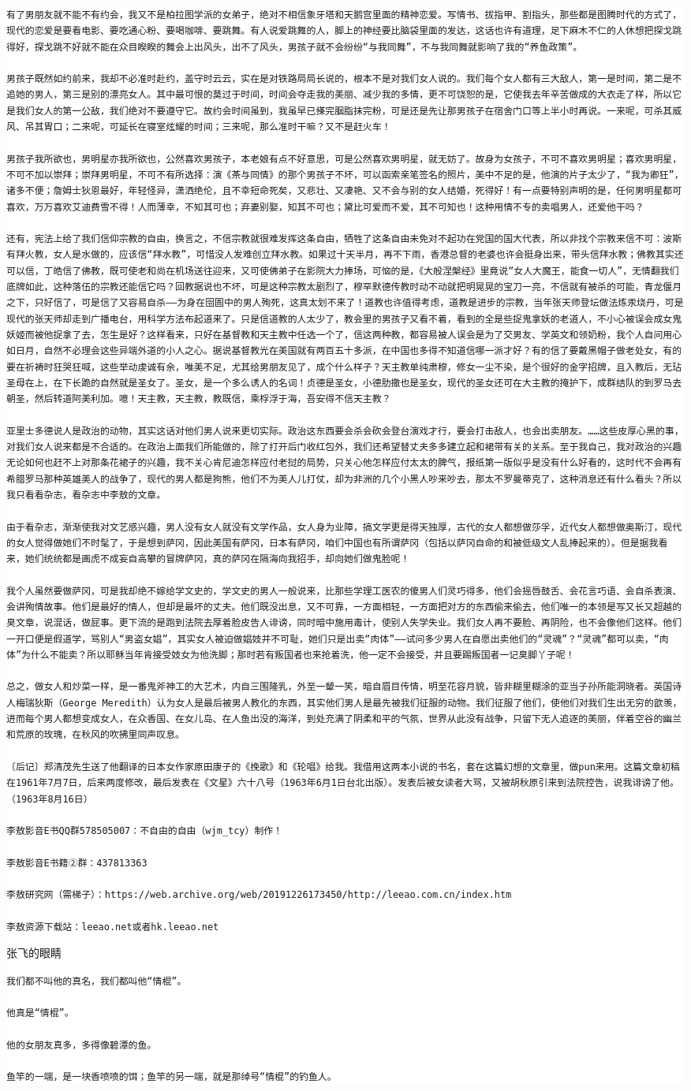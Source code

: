     有了男朋友就不能不有约会，我又不是柏拉图学派的女弟子，绝对不相信象牙塔和天鹅宫里面的精神恋爱。写情书、拔指甲、割指头，那些都是图腾时代的方式了，现代的恋爱是要看电影、要吃通心粉、要喝咖啡、要跳舞。有人说爱跳舞的人，脚上的神经要比脑袋里面的发达，这话也许有道理，足下麻木不仁的人休想把探戈跳得好，探戈跳不好就不能在众目睽睽的舞会上出风头，出不了风头，男孩子就不会纷纷“与我同舞”，不与我同舞就影响了我的“养鱼政策”。

    男孩子既然如约前来，我却不必准时赴约，盖守时云云，实在是对铁路局局长说的，根本不是对我们女人说的。我们每个女人都有三大敌人，第一是时间，第二是不追她的男人，第三是别的漂亮女人。其中最可恨的莫过于时间，时间会夺走我的美丽、减少我的多情，更不可饶恕的是，它使我去年辛苦做成的大衣走了样，所以它是我们女人的第一公敌，我们绝对不要遵守它。故约会时间虽到，我虽早已搽完胭脂抹完粉，可是还是先让那男孩子在宿舍门口等上半小时再说。一来呢，可杀其威风、吊其胃口；二来呢，可延长在寝室炫耀的时间；三来呢，那么准时干嘛？又不是赶火车！

    男孩子我所欲也，男明星亦我所欲也，公然喜欢男孩子，本老娘有点不好意思，可是公然喜欢男明星，就无妨了。故身为女孩子，不可不喜欢男明星；喜欢男明星，不可不加以崇拜；崇拜男明星，不可不有所选择：演《茶与同情》的那个男孩子不坏，可以函索亲笔签名的照片，美中不足的是，他演的片子太少了，“我为卿狂”，诸多不便；詹姆士狄恩最好，年轻怪异，潇洒绝伦，且不幸短命死矣，又悲壮、又凄艳、又不会与别的女人结婚，死得好！有一点要特别声明的是，任何男明星都可喜欢，万万喜欢艾迪费雪不得！人而薄幸，不知其可也；弃妻别娶，知其不可也；黛比可爱而不爱，其不可知也！这种用情不专的卖唱男人，还爱他干吗？

    还有，宪法上给了我们信仰宗教的自由，换言之，不信宗教就很难发挥这条自由，牺牲了这条自由未免对不起功在党国的国大代表，所以非找个宗教来信不可：波斯有拜火教，女人是水做的，应该信“拜水教”，可惜没人发难创立拜水教。如果过十天半月，再不下雨，香港总督的老婆也许会挺身出来，带头信拜水教；佛教其实还可以信，丁皓信了佛教，既可使老和尚在机场送往迎来，又可使佛弟子在影院大力捧场，可恼的是，《大般涅槃经》里竟说“女人大魔王，能食一切人”，无情翻我们底牌如此，这种落伍的宗教还能信它吗？回教据说也不坏，可是这种宗教太剧烈了，穆罕默德传教时动不动就把明晃晃的宝刀一亮，不信就有被杀的可能，青龙偃月之下，只好信了，可是信了又容易自杀——为身在囹圄中的男人殉死，这真太划不来了！道教也许值得考虑，道教是进步的宗教，当年张天师登坛做法炼汞烧丹，可是现代的张天师却走到广播电台，用科学方法布起道来了。只是信道教的人太少了，教会里的男孩子又看不着，看到的全是些捉鬼拿妖的老道人，不小心被误会成女鬼妖姬而被他捉拿了去，怎生是好？这样看来，只好在基督教和天主教中任选一个了，信这两种教，都容易被人误会是为了交男友、学英文和领奶粉，我个人自问用心如日月，自然不必理会这些异端外道的小人之心。据说基督教光在美国就有两百五十多派，在中国也多得不知道信哪一派才好？有的信了要戴黑帽子做老处女，有的要在祈祷时狂哭狂喊，这些举动虔诚有余，唯美不足，尤其给男朋友见了，成个什么样子？天主教单纯肃穆，修女一尘不染，是个很好的金字招牌，且入教后，无玷圣母在上，在下长跪的自然就是圣女了。圣女，是一个多么诱人的名词！贞德是圣女，小德肋撒也是圣女，现代的圣女还可在大主教的掩护下，成群结队的到罗马去朝圣，然后转道阿美利加。噫！天主教，天主教，教既信，乘桴浮于海，吾安得不信天主教？

    亚里士多德说人是政治的动物，其实这话对他们男人说来更切实际。政治这东西要会杀会砍会登台演戏才行，要会打击敌人，也会出卖朋友。……这些皮厚心黑的事，对我们女人说来都是不合适的。在政治上面我们所能做的，除了打开后门收红包外，我们还希望替丈夫多多建立起和裙带有关的关系。至于我自己，我对政治的兴趣无论如何也赶不上对那条花裙子的兴趣，我不关心肯尼迪怎样应付老挝的局势，只关心他怎样应付太太的脾气，报纸第一版似乎是没有什么好看的，这时代不会再有希腊罗马那种英雄美人的战争了，现代的男人都是狗熊，他们不为美人儿打仗，却为非洲的几个小黑人吵来吵去，那太不罗曼蒂克了，这种消息还有什么看头？所以我只看看杂志，看杂志中李敖的文章。

    由于看杂志，渐渐使我对文艺感兴趣，男人没有女人就没有文学作品，女人身为业障，搞文学更是得天独厚，古代的女人都想做莎孚，近代女人都想做奥斯汀，现代的女人觉得做她们不时髦了，于是想到萨冈，因此美国有萨冈，日本有萨冈，咱们中国也有所谓萨冈（包括以萨冈自命的和被低级文人乱捧起来的）。但是据我看来，她们统统都是画虎不成妄自高攀的冒牌萨冈，真的萨冈在隔海向我招手，却向她们做鬼脸呢！

    我个人虽然要做萨冈，可是我却绝不嫁给学文史的，学文史的男人一般说来，比那些学理工医农的傻男人们灵巧得多，他们会摇唇鼓舌、会花言巧语、会自杀表演、会讲殉情故事。他们是最好的情人，但却是最坏的丈夫。他们既没出息，又不可靠，一方面相轻，一方面把对方的东西偷来偷去，他们唯一的本领是写又长又超越的臭文章，说混话，做屁事。更下流的是跑到法院去厚着脸皮告人诽谤，同时暗中施用毒计，使别人失学失业。我们女人再不要脸、再阴险，也不会像他们这样。他们一开口便是假道学，骂别人“男盗女娼”，其实女人被迫做娼妓并不可耻，她们只是出卖“肉体”——试问多少男人在自愿出卖他们的“灵魂”？“灵魂”都可以卖，“肉体”为什么不能卖？所以耶稣当年肯接受妓女为他洗脚；那时若有叛国者也来抢着洗，他一定不会接受，并且要踢叛国者一记臭脚丫子呢！

    总之，做女人和炒菜一样，是一番鬼斧神工的大艺术，内自三围隆乳，外至一颦一笑，暗自眉目传情，明至花容月貌，皆非糊里糊涂的亚当子孙所能洞晓者。英国诗人梅瑞狄斯（George Meredith）认为女人是最后被男人教化的东西，其实他们男人是最先被我们征服的动物。我们征服了他们，使他们对我们生出无穷的歆羡，进而每个男人都想变成女人，在众香国、在女儿岛、在人鱼出没的海洋，到处充满了阴柔和平的气氛，世界从此没有战争，只留下无人追逐的美丽，伴着空谷的幽兰和荒原的玫瑰，在秋风的吹拂里同声叹息。

    〔后记〕郑清茂先生送了他翻译的日本女作家原田康子的《挽歌》和《轮唱》给我。我借用这两本小说的书名，套在这篇幻想的文章里，做pun来用。这篇文章初稿在1961年7月7日，后来两度修改，最后发表在《文星》六十八号（1963年6月1日台北出版）。发表后被女读者大骂，又被胡秋原引来到法院控告，说我诽谤了他。（1963年8月16日）

    李敖影音E书QQ群578505007：不自由的自由（wjm_tcy）制作！

    李敖影音E书籍②群：437813363

    李敖研究网（需梯子）：https://web.archive.org/web/20191226173450/http://leeao.com.cn/index.htm

    李敖资源下载站：leeao.net或者hk.leeao.net

张飞的眼睛

    我们都不叫他的真名，我们都叫他“情棍”。

    他真是“情棍”。

    他的女朋友真多，多得像碧潭的鱼。

    鱼竿的一端，是一块香喷喷的饵；鱼竿的另一端，就是那绰号“情棍”的钓鱼人。
